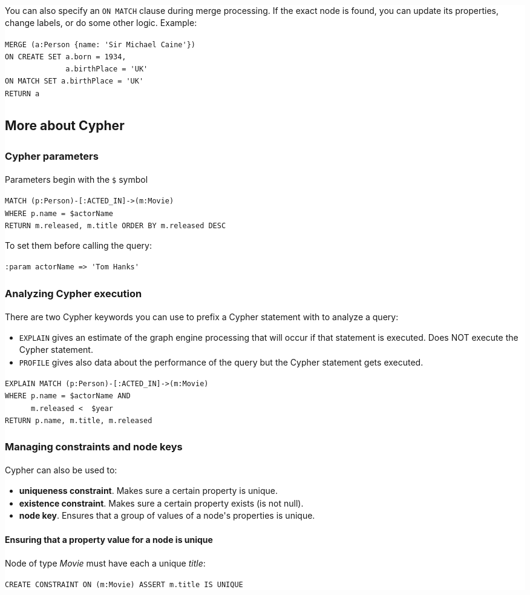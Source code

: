 You can also specify an `ON MATCH` clause during merge processing. If the exact node is found, you can update its properties, change labels, or do some other logic. Example:
```
MERGE (a:Person {name: 'Sir Michael Caine'})
ON CREATE SET a.born = 1934,
              a.birthPlace = 'UK'
ON MATCH SET a.birthPlace = 'UK'
RETURN a
```

## More about Cypher

### Cypher parameters

Parameters begin with the `$` symbol

```
MATCH (p:Person)-[:ACTED_IN]->(m:Movie)
WHERE p.name = $actorName
RETURN m.released, m.title ORDER BY m.released DESC
```
To set them before calling the query:
```
:param actorName => 'Tom Hanks'
```

### Analyzing Cypher execution

There are two Cypher keywords you can use to prefix a Cypher statement with to analyze a query:

- `EXPLAIN` gives an estimate of the graph engine processing that will occur if that statement is executed. Does NOT execute the Cypher statement.
- `PROFILE` gives also data about the performance of the query but the Cypher statement gets executed.

```
EXPLAIN MATCH (p:Person)-[:ACTED_IN]->(m:Movie)
WHERE p.name = $actorName AND
      m.released <  $year
RETURN p.name, m.title, m.released
```

### Managing constraints and node keys

Cypher can also be used to:
- **uniqueness constraint**. Makes sure a certain property is unique.
- **existence constraint**. Makes sure a certain property exists (is not null).
- **node key**. Ensures that a group of values of a node's properties is unique.

#### Ensuring that a property value for a node is unique

Node of type *Movie* must have each a unique *title*:
```
CREATE CONSTRAINT ON (m:Movie) ASSERT m.title IS UNIQUE
```
